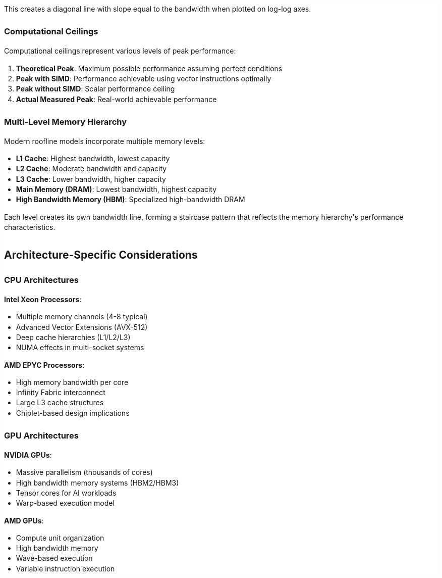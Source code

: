 This creates a diagonal line with slope equal to the bandwidth when plotted on log-log axes.

### Computational Ceilings

Computational ceilings represent various levels of peak performance:
1. **Theoretical Peak**: Maximum possible performance assuming perfect conditions
2. **Peak with SIMD**: Performance achievable using vector instructions optimally
3. **Peak without SIMD**: Scalar performance ceiling
4. **Actual Measured Peak**: Real-world achievable performance

### Multi-Level Memory Hierarchy

Modern roofline models incorporate multiple memory levels:

- **L1 Cache**: Highest bandwidth, lowest capacity
- **L2 Cache**: Moderate bandwidth and capacity  
- **L3 Cache**: Lower bandwidth, higher capacity
- **Main Memory (DRAM)**: Lowest bandwidth, highest capacity
- **High Bandwidth Memory (HBM)**: Specialized high-bandwidth DRAM

Each level creates its own bandwidth line, forming a staircase pattern that reflects the memory hierarchy's performance characteristics.

## Architecture-Specific Considerations

### CPU Architectures

**Intel Xeon Processors**:
- Multiple memory channels (4-8 typical)
- Advanced Vector Extensions (AVX-512)
- Deep cache hierarchies (L1/L2/L3)
- NUMA effects in multi-socket systems

**AMD EPYC Processors**:
- High memory bandwidth per core
- Infinity Fabric interconnect
- Large L3 cache structures
- Chiplet-based design implications

### GPU Architectures

**NVIDIA GPUs**:
- Massive parallelism (thousands of cores)
- High bandwidth memory systems (HBM2/HBM3)
- Tensor cores for AI workloads
- Warp-based execution model

**AMD GPUs**:
- Compute unit organization
- High bandwidth memory
- Wave-based execution
- Variable instruction execution
